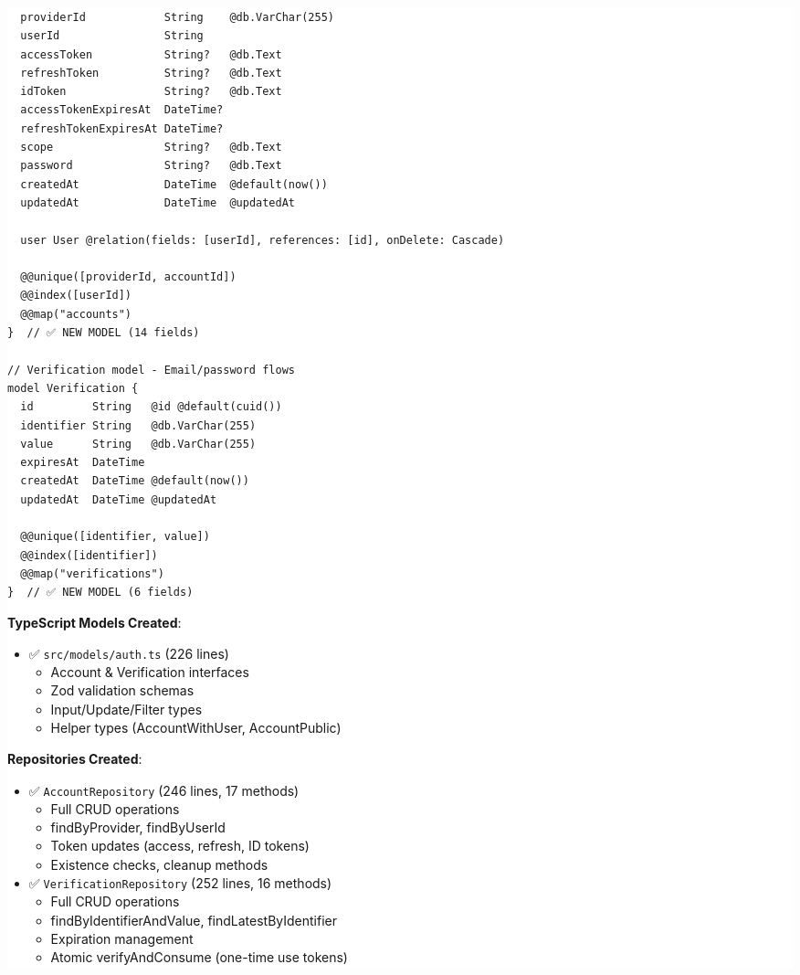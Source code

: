 ```prisma
  providerId            String    @db.VarChar(255)
  userId                String
  accessToken           String?   @db.Text
  refreshToken          String?   @db.Text
  idToken               String?   @db.Text
  accessTokenExpiresAt  DateTime?
  refreshTokenExpiresAt DateTime?
  scope                 String?   @db.Text
  password              String?   @db.Text
  createdAt             DateTime  @default(now())
  updatedAt             DateTime  @updatedAt

  user User @relation(fields: [userId], references: [id], onDelete: Cascade)

  @@unique([providerId, accountId])
  @@index([userId])
  @@map("accounts")
}  // ✅ NEW MODEL (14 fields)

// Verification model - Email/password flows
model Verification {
  id         String   @id @default(cuid())
  identifier String   @db.VarChar(255)
  value      String   @db.VarChar(255)
  expiresAt  DateTime
  createdAt  DateTime @default(now())
  updatedAt  DateTime @updatedAt

  @@unique([identifier, value])
  @@index([identifier])
  @@map("verifications")
}  // ✅ NEW MODEL (6 fields)
```

**TypeScript Models Created**:

- ✅ `src/models/auth.ts` (226 lines)
  - Account & Verification interfaces
  - Zod validation schemas
  - Input/Update/Filter types
  - Helper types (AccountWithUser, AccountPublic)

**Repositories Created**:

- ✅ `AccountRepository` (246 lines, 17 methods)
  - Full CRUD operations
  - findByProvider, findByUserId
  - Token updates (access, refresh, ID tokens)
  - Existence checks, cleanup methods
- ✅ `VerificationRepository` (252 lines, 16 methods)
  - Full CRUD operations
  - findByIdentifierAndValue, findLatestByIdentifier
  - Expiration management
  - Atomic verifyAndConsume (one-time use tokens)
